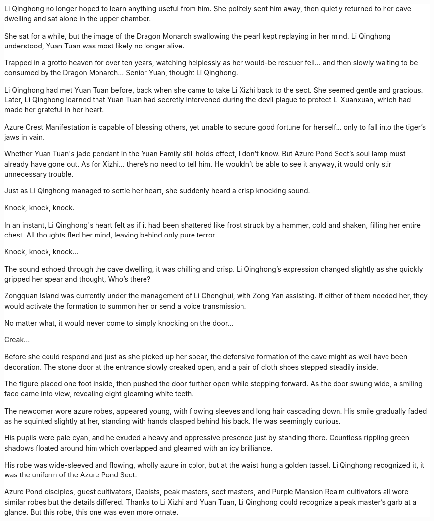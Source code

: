 Li Qinghong no longer hoped to learn anything useful from him. She politely sent him away, then quietly returned to her cave dwelling and sat alone in the upper chamber.

She sat for a while, but the image of the Dragon Monarch swallowing the pearl kept replaying in her mind. Li Qinghong understood, Yuan Tuan was most likely no longer alive.

Trapped in a grotto heaven for over ten years, watching helplessly as her would-be rescuer fell... and then slowly waiting to be consumed by the Dragon Monarch... Senior Yuan, thought Li Qinghong.

Li Qinghong had met Yuan Tuan before, back when she came to take Li Xizhi back to the sect. She seemed gentle and gracious. Later, Li Qinghong learned that Yuan Tuan had secretly intervened during the devil plague to protect Li Xuanxuan, which had made her grateful in her heart.

Azure Crest Manifestation is capable of blessing others, yet unable to secure good fortune for herself... only to fall into the tiger’s jaws in vain.

Whether Yuan Tuan's jade pendant in the Yuan Family still holds effect, I don’t know. But Azure Pond Sect’s soul lamp must already have gone out. As for Xizhi... there’s no need to tell him. He wouldn’t be able to see it anyway, it would only stir unnecessary trouble.

Just as Li Qinghong managed to settle her heart, she suddenly heard a crisp knocking sound.

Knock, knock, knock.

In an instant, Li Qinghong's heart felt as if it had been shattered like frost struck by a hammer, cold and shaken, filling her entire chest. All thoughts fled her mind, leaving behind only pure terror.

Knock, knock, knock...

The sound echoed through the cave dwelling, it was chilling and crisp. Li Qinghong’s expression changed slightly as she quickly gripped her spear and thought, Who’s there?

Zongquan Island was currently under the management of Li Chenghui, with Zong Yan assisting. If either of them needed her, they would activate the formation to summon her or send a voice transmission.

No matter what, it would never come to simply knocking on the door...

Creak...

Before she could respond and just as she picked up her spear, the defensive formation of the cave might as well have been decoration. The stone door at the entrance slowly creaked open, and a pair of cloth shoes stepped steadily inside.

The figure placed one foot inside, then pushed the door further open while stepping forward. As the door swung wide, a smiling face came into view, revealing eight gleaming white teeth.

The newcomer wore azure robes, appeared young, with flowing sleeves and long hair cascading down. His smile gradually faded as he squinted slightly at her, standing with hands clasped behind his back. He was seemingly curious.

His pupils were pale cyan, and he exuded a heavy and oppressive presence just by standing there. Countless rippling green shadows floated around him which overlapped and gleamed with an icy brilliance.

His robe was wide-sleeved and flowing, wholly azure in color, but at the waist hung a golden tassel. Li Qinghong recognized it, it was the uniform of the Azure Pond Sect.

Azure Pond disciples, guest cultivators, Daoists, peak masters, sect masters, and Purple Mansion Realm cultivators all wore similar robes but the details differed. Thanks to Li Xizhi and Yuan Tuan, Li Qinghong could recognize a peak master’s garb at a glance. But this robe, this one was even more ornate.
